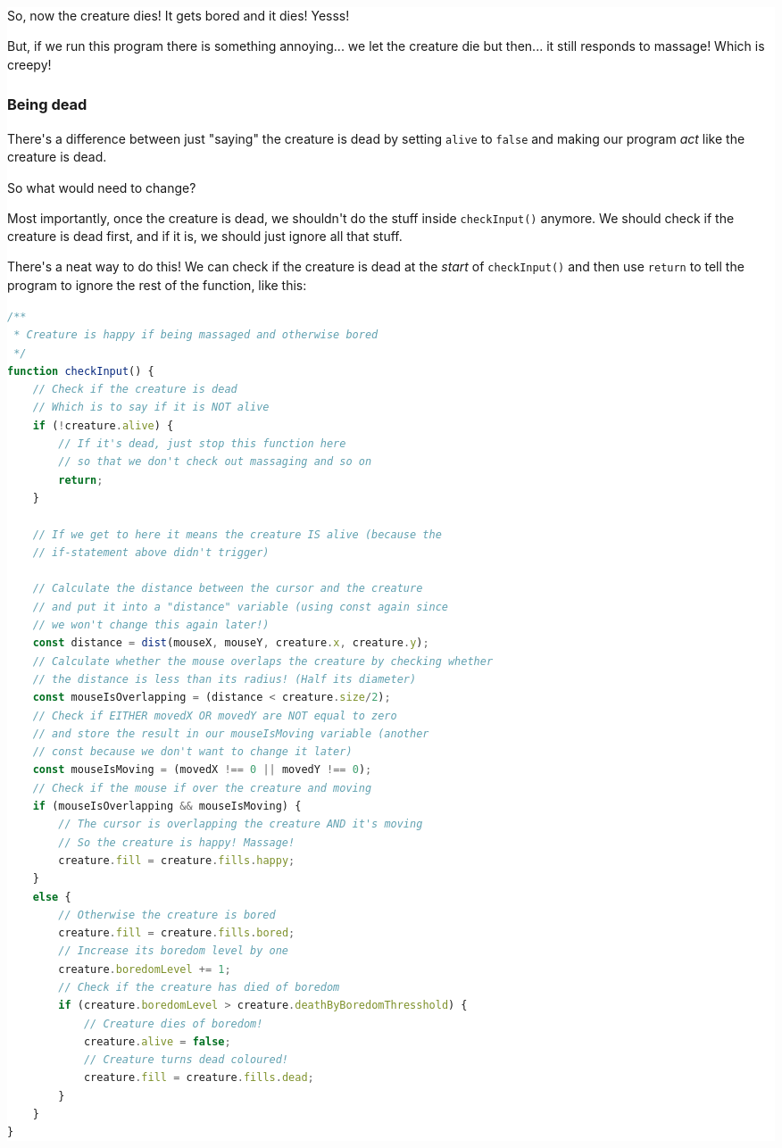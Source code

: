So, now the creature dies! It gets bored and it dies! Yesss!

But, if we run this program there is something annoying... we let the creature die but then... it still responds to massage! Which is creepy!

### Being dead

There's a difference between just "saying" the creature is dead by setting `alive` to `false` and making our program *act* like the creature is dead.

So what would need to change?

Most importantly, once the creature is dead, we shouldn't do the stuff inside `checkInput()` anymore. We should check if the creature is dead first, and if it is, we should just ignore all that stuff.

There's a neat way to do this! We can check if the creature is dead at the *start* of `checkInput()` and then use `return` to tell the program to ignore the rest of the function, like this:

```javascript
/**
 * Creature is happy if being massaged and otherwise bored
 */
function checkInput() {
    // Check if the creature is dead
    // Which is to say if it is NOT alive
    if (!creature.alive) {
        // If it's dead, just stop this function here
        // so that we don't check out massaging and so on
        return;
    }
    
    // If we get to here it means the creature IS alive (because the
    // if-statement above didn't trigger)
    
    // Calculate the distance between the cursor and the creature
    // and put it into a "distance" variable (using const again since
    // we won't change this again later!)
    const distance = dist(mouseX, mouseY, creature.x, creature.y);
    // Calculate whether the mouse overlaps the creature by checking whether
    // the distance is less than its radius! (Half its diameter)
    const mouseIsOverlapping = (distance < creature.size/2);
    // Check if EITHER movedX OR movedY are NOT equal to zero
    // and store the result in our mouseIsMoving variable (another
    // const because we don't want to change it later)
    const mouseIsMoving = (movedX !== 0 || movedY !== 0);
    // Check if the mouse if over the creature and moving
    if (mouseIsOverlapping && mouseIsMoving) {
        // The cursor is overlapping the creature AND it's moving
        // So the creature is happy! Massage!
        creature.fill = creature.fills.happy;
    }
    else {
        // Otherwise the creature is bored
        creature.fill = creature.fills.bored;
        // Increase its boredom level by one
        creature.boredomLevel += 1;
        // Check if the creature has died of boredom
        if (creature.boredomLevel > creature.deathByBoredomThresshold) {
            // Creature dies of boredom!
            creature.alive = false;
            // Creature turns dead coloured!
            creature.fill = creature.fills.dead;
        }
    }
}
```